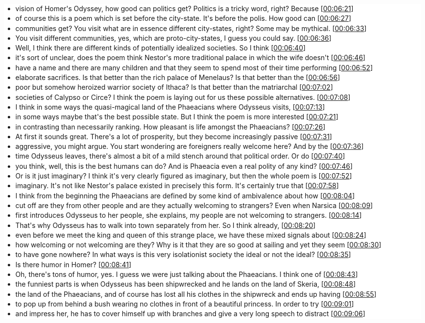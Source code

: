 *  vision of Homer's Odyssey, how good can politics get? Politics is a tricky word, right? Because [[00:06:21](https://www.youtube.com/watch?v=SEbHlXJyUaU&t=381.6s)]
*  of course this is a poem which is set before the city-state. It's before the polis. How good can [[00:06:27](https://www.youtube.com/watch?v=SEbHlXJyUaU&t=387.84s)]
*  communities get? You visit what are in essence different city-states, right? Some may be mythical. [[00:06:33](https://www.youtube.com/watch?v=SEbHlXJyUaU&t=393.67999999999995s)]
*  You visit different communities, yes, which are proto-city-states, I guess you could say. [[00:06:36](https://www.youtube.com/watch?v=SEbHlXJyUaU&t=396.56s)]
*  Well, I think there are different kinds of potentially idealized societies. So I think [[00:06:40](https://www.youtube.com/watch?v=SEbHlXJyUaU&t=400.96s)]
*  it's sort of unclear, does the poem think Nestor's more traditional palace in which the wife doesn't [[00:06:46](https://www.youtube.com/watch?v=SEbHlXJyUaU&t=406.0s)]
*  have a name and there are many children and that they seem to spend most of their time performing [[00:06:52](https://www.youtube.com/watch?v=SEbHlXJyUaU&t=412.0s)]
*  elaborate sacrifices. Is that better than the rich palace of Menelaus? Is that better than the [[00:06:56](https://www.youtube.com/watch?v=SEbHlXJyUaU&t=416.32s)]
*  poor but somehow heroized warrior society of Ithaca? Is that better than the matriarchal [[00:07:02](https://www.youtube.com/watch?v=SEbHlXJyUaU&t=422.0s)]
*  societies of Calypso or Circe? I think the poem is laying out for us these possible alternatives. [[00:07:08](https://www.youtube.com/watch?v=SEbHlXJyUaU&t=428.56s)]
*  I think in some ways the quasi-magical land of the Phaeacians where Odysseus visits, [[00:07:13](https://www.youtube.com/watch?v=SEbHlXJyUaU&t=433.68s)]
*  in some ways maybe that's the best possible state. But I think the poem is more interested [[00:07:21](https://www.youtube.com/watch?v=SEbHlXJyUaU&t=441.52s)]
*  in contrasting than necessarily ranking. How pleasant is life amongst the Phaeacians? [[00:07:26](https://www.youtube.com/watch?v=SEbHlXJyUaU&t=446.0s)]
*  At first it sounds great. There's a lot of prosperity, but they become increasingly passive [[00:07:31](https://www.youtube.com/watch?v=SEbHlXJyUaU&t=451.76s)]
*  aggressive, you might argue. You start wondering are foreigners really welcome here? And by the [[00:07:36](https://www.youtube.com/watch?v=SEbHlXJyUaU&t=456.24s)]
*  time Odysseus leaves, there's almost a bit of a mild stench around that political order. Or do [[00:07:40](https://www.youtube.com/watch?v=SEbHlXJyUaU&t=460.72s)]
*  you think, well, this is the best humans can do? And is Phaeacia even a real polity of any kind? [[00:07:46](https://www.youtube.com/watch?v=SEbHlXJyUaU&t=466.48s)]
*  Or is it just imaginary? I think it's very clearly figured as imaginary, but then the whole poem is [[00:07:52](https://www.youtube.com/watch?v=SEbHlXJyUaU&t=472.64s)]
*  imaginary. It's not like Nestor's palace existed in precisely this form. It's certainly true that [[00:07:58](https://www.youtube.com/watch?v=SEbHlXJyUaU&t=478.71999999999997s)]
*  I think from the beginning the Phaeacians are defined by some kind of ambivalence about how [[00:08:04](https://www.youtube.com/watch?v=SEbHlXJyUaU&t=484.24s)]
*  cut off are they from other people and are they actually welcoming to strangers? Even when Narsica [[00:08:09](https://www.youtube.com/watch?v=SEbHlXJyUaU&t=489.12s)]
*  first introduces Odysseus to her people, she explains, my people are not welcoming to strangers. [[00:08:14](https://www.youtube.com/watch?v=SEbHlXJyUaU&t=494.15999999999997s)]
*  That's why Odysseus has to walk into town separately from her. So I think already, [[00:08:20](https://www.youtube.com/watch?v=SEbHlXJyUaU&t=500.24s)]
*  even before we meet the king and queen of this strange place, we have these mixed signals about [[00:08:24](https://www.youtube.com/watch?v=SEbHlXJyUaU&t=504.56s)]
*  how welcoming or not welcoming are they? Why is it that they are so good at sailing and yet they seem [[00:08:30](https://www.youtube.com/watch?v=SEbHlXJyUaU&t=510.08s)]
*  to have gone nowhere? In what ways is this very isolationist society the ideal or not the ideal? [[00:08:35](https://www.youtube.com/watch?v=SEbHlXJyUaU&t=515.36s)]
*  Is there humor in Homer? [[00:08:41](https://www.youtube.com/watch?v=SEbHlXJyUaU&t=521.92s)]
*  Oh, there's tons of humor, yes. I guess we were just talking about the Phaeacians. I think one of [[00:08:43](https://www.youtube.com/watch?v=SEbHlXJyUaU&t=523.52s)]
*  the funniest parts is when Odysseus has been shipwrecked and he lands on the land of Skeria, [[00:08:48](https://www.youtube.com/watch?v=SEbHlXJyUaU&t=528.72s)]
*  the land of the Phaeacians, and of course has lost all his clothes in the shipwreck and ends up having [[00:08:55](https://www.youtube.com/watch?v=SEbHlXJyUaU&t=535.6s)]
*  to pop up from behind a bush wearing no clothes in front of a beautiful princess. In order to try [[00:09:01](https://www.youtube.com/watch?v=SEbHlXJyUaU&t=541.36s)]
*  and impress her, he has to cover himself up with branches and give a very long speech to distract [[00:09:06](https://www.youtube.com/watch?v=SEbHlXJyUaU&t=546.72s)]